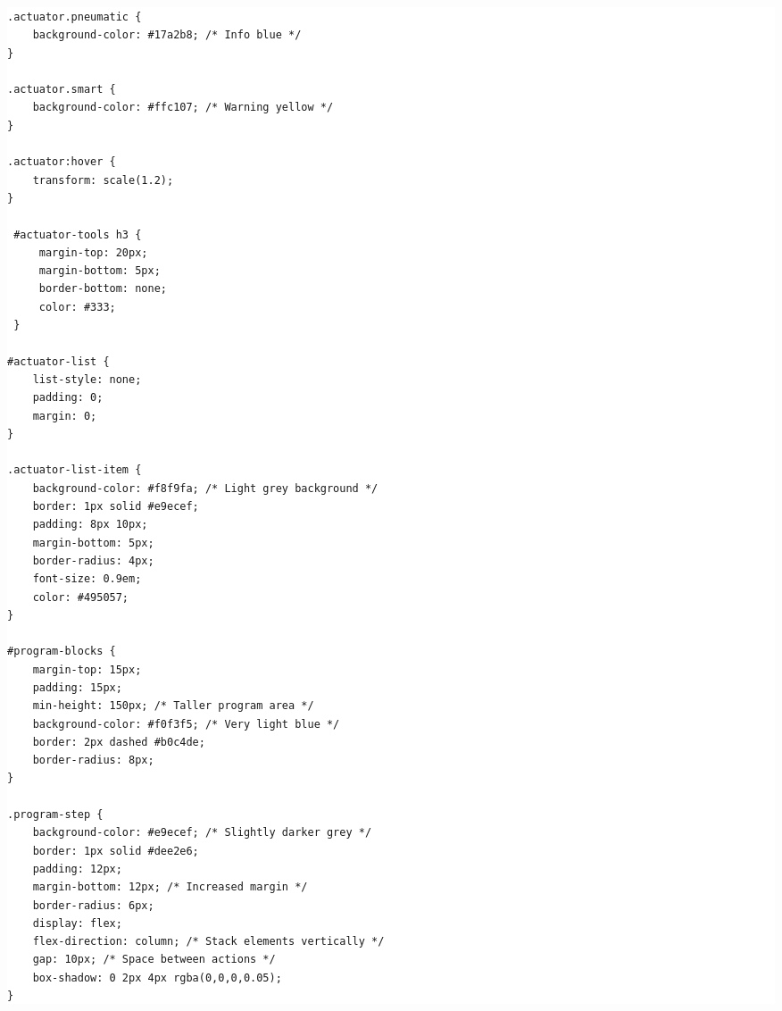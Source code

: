     .actuator.pneumatic {
        background-color: #17a2b8; /* Info blue */
    }

    .actuator.smart {
        background-color: #ffc107; /* Warning yellow */
    }

    .actuator:hover {
        transform: scale(1.2);
    }

     #actuator-tools h3 {
         margin-top: 20px;
         margin-bottom: 5px;
         border-bottom: none;
         color: #333;
     }

    #actuator-list {
        list-style: none;
        padding: 0;
        margin: 0;
    }

    .actuator-list-item {
        background-color: #f8f9fa; /* Light grey background */
        border: 1px solid #e9ecef;
        padding: 8px 10px;
        margin-bottom: 5px;
        border-radius: 4px;
        font-size: 0.9em;
        color: #495057;
    }

    #program-blocks {
        margin-top: 15px;
        padding: 15px;
        min-height: 150px; /* Taller program area */
        background-color: #f0f3f5; /* Very light blue */
        border: 2px dashed #b0c4de;
        border-radius: 8px;
    }

    .program-step {
        background-color: #e9ecef; /* Slightly darker grey */
        border: 1px solid #dee2e6;
        padding: 12px;
        margin-bottom: 12px; /* Increased margin */
        border-radius: 6px;
        display: flex;
        flex-direction: column; /* Stack elements vertically */
        gap: 10px; /* Space between actions */
        box-shadow: 0 2px 4px rgba(0,0,0,0.05);
    }
